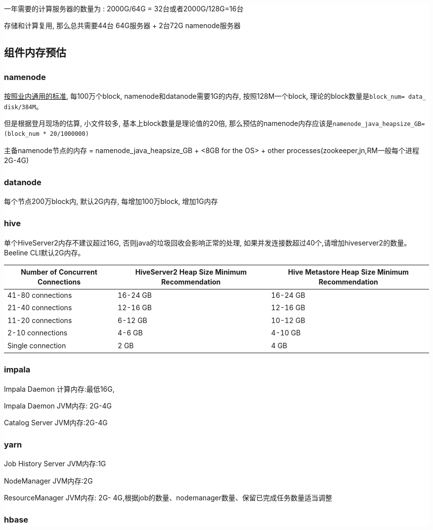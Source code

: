 一年需要的计算服务器的数量为 : 2000G/64G = 32台或者2000G/128G=16台

存储和计算复用, 那么总共需要44台 64G服务器 + 2台72G  namenode服务器

## 组件内存预估

### namenode

[按照业内通用的标准](https://docs.cloudera.com/documentation/enterprise/6/6.3/topics/admin_nn_memory_config.html#concept_efv_5pc_r5), 每100万个block, namenode和datanode需要1G的内存, 按照128M一个block, 理论的block数量是`block_num= data_disk/384M`。

但是根据登月现场的估算, 小文件较多, 基本上block数量是理论值的20倍, 那么预估的namenode内存应该是`namenode_java_heapsize_GB=(block_num * 20/1000000) ` 

主备namenode节点的内存 = namenode_java_heapsize_GB + <8GB for the OS> + other processes(zookeeper,jn,RM一般每个进程2G-4G)

### datanode

每个节点200万block内, 默认2G内存, 每增加100万block, 增加1G内存

### hive

单个HiveServer2内存不建议超过16G, 否则java的垃圾回收会影响正常的处理, 如果并发连接数超过40个,请增加hiveserver2的数量。Beeline CLI默认2G内存。

| Number of Concurrent Connections | HiveServer2 Heap Size Minimum Recommendation | Hive Metastore Heap Size Minimum Recommendation |
| -------------------------------- | -------------------------------------------- | ----------------------------------------------- |
| 41-80 connections                | 16-24 GB                                     | 16-24 GB                                        |
| 21-40 connections                | 12-16 GB                                     | 12-16 GB                                        |
| 11-20 connections                | 6-12 GB                                      | 10-12 GB                                        |
| 2-10 connections                 | 4-6 GB                                       | 4-10 GB                                         |
| Single connection                | 2 GB                                         | 4 GB                                            |

### impala 

Impala Daemon 计算内存:最低16G, 

Impala Daemon JVM内存: 2G-4G

Catalog Server JVM内存:2G-4G

### yarn

Job History Server  JVM内存:1G

NodeManager JVM内存:2G

ResourceManager JVM内存: 2G- 4G,根据job的数量、nodemanager数量、保留已完成任务数量适当调整

### hbase
